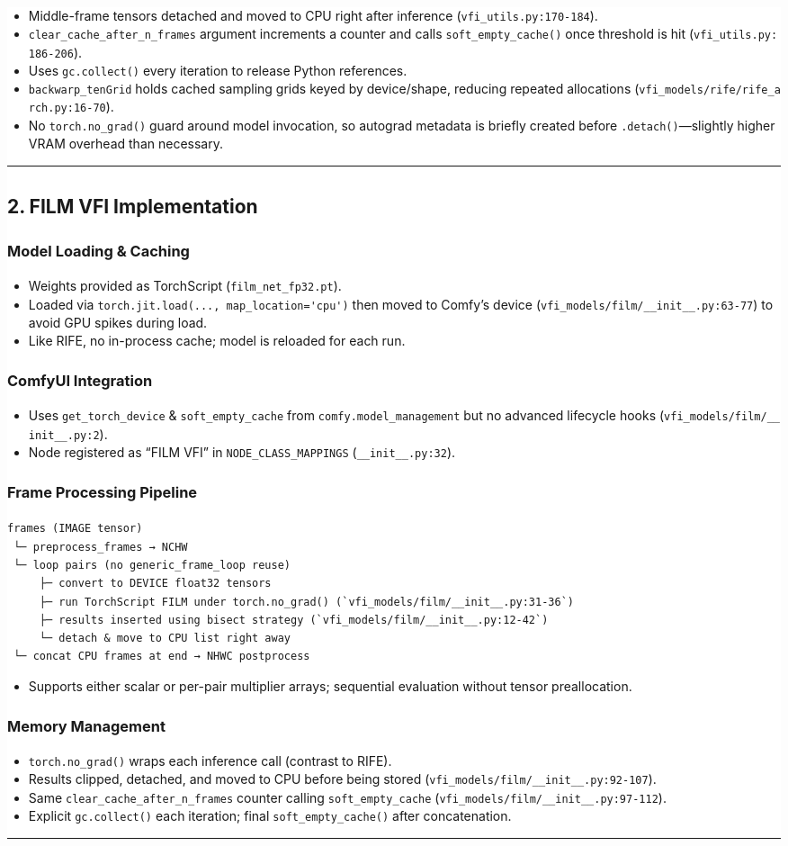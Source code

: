 - Middle-frame tensors detached and moved to CPU right after inference (`vfi_utils.py:170-184`).
- `clear_cache_after_n_frames` argument increments a counter and calls `soft_empty_cache()` once threshold is hit (`vfi_utils.py:186-206`).
- Uses `gc.collect()` every iteration to release Python references.
- `backwarp_tenGrid` holds cached sampling grids keyed by device/shape, reducing repeated allocations (`vfi_models/rife/rife_arch.py:16-70`).
- No `torch.no_grad()` guard around model invocation, so autograd metadata is briefly created before `.detach()`—slightly higher VRAM overhead than necessary.

---

## 2. FILM VFI Implementation

### Model Loading & Caching

- Weights provided as TorchScript (`film_net_fp32.pt`).
- Loaded via `torch.jit.load(..., map_location='cpu')` then moved to Comfy’s device (`vfi_models/film/__init__.py:63-77`) to avoid GPU spikes during load.
- Like RIFE, no in-process cache; model is reloaded for each run.

### ComfyUI Integration

- Uses `get_torch_device` & `soft_empty_cache` from `comfy.model_management` but no advanced lifecycle hooks (`vfi_models/film/__init__.py:2`).
- Node registered as “FILM VFI” in `NODE_CLASS_MAPPINGS` (`__init__.py:32`).

### Frame Processing Pipeline

```
frames (IMAGE tensor)
 └─ preprocess_frames → NCHW
 └─ loop pairs (no generic_frame_loop reuse)
     ├─ convert to DEVICE float32 tensors
     ├─ run TorchScript FILM under torch.no_grad() (`vfi_models/film/__init__.py:31-36`)
     ├─ results inserted using bisect strategy (`vfi_models/film/__init__.py:12-42`)
     └─ detach & move to CPU list right away
 └─ concat CPU frames at end → NHWC postprocess
```

- Supports either scalar or per-pair multiplier arrays; sequential evaluation without tensor preallocation.

### Memory Management

- `torch.no_grad()` wraps each inference call (contrast to RIFE).
- Results clipped, detached, and moved to CPU before being stored (`vfi_models/film/__init__.py:92-107`).
- Same `clear_cache_after_n_frames` counter calling `soft_empty_cache` (`vfi_models/film/__init__.py:97-112`).
- Explicit `gc.collect()` each iteration; final `soft_empty_cache()` after concatenation.

---
